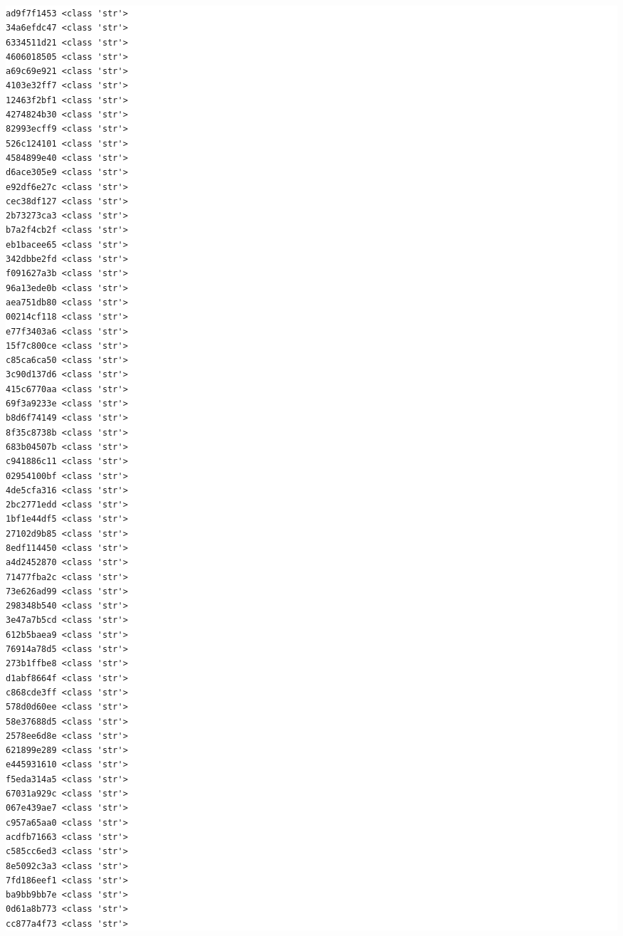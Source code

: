     ad9f7f1453 <class 'str'>
    34a6efdc47 <class 'str'>
    6334511d21 <class 'str'>
    4606018505 <class 'str'>
    a69c69e921 <class 'str'>
    4103e32ff7 <class 'str'>
    12463f2bf1 <class 'str'>
    4274824b30 <class 'str'>
    82993ecff9 <class 'str'>
    526c124101 <class 'str'>
    4584899e40 <class 'str'>
    d6ace305e9 <class 'str'>
    e92df6e27c <class 'str'>
    cec38df127 <class 'str'>
    2b73273ca3 <class 'str'>
    b7a2f4cb2f <class 'str'>
    eb1bacee65 <class 'str'>
    342dbbe2fd <class 'str'>
    f091627a3b <class 'str'>
    96a13ede0b <class 'str'>
    aea751db80 <class 'str'>
    00214cf118 <class 'str'>
    e77f3403a6 <class 'str'>
    15f7c800ce <class 'str'>
    c85ca6ca50 <class 'str'>
    3c90d137d6 <class 'str'>
    415c6770aa <class 'str'>
    69f3a9233e <class 'str'>
    b8d6f74149 <class 'str'>
    8f35c8738b <class 'str'>
    683b04507b <class 'str'>
    c941886c11 <class 'str'>
    02954100bf <class 'str'>
    4de5cfa316 <class 'str'>
    2bc2771edd <class 'str'>
    1bf1e44df5 <class 'str'>
    27102d9b85 <class 'str'>
    8edf114450 <class 'str'>
    a4d2452870 <class 'str'>
    71477fba2c <class 'str'>
    73e626ad99 <class 'str'>
    298348b540 <class 'str'>
    3e47a7b5cd <class 'str'>
    612b5baea9 <class 'str'>
    76914a78d5 <class 'str'>
    273b1ffbe8 <class 'str'>
    d1abf8664f <class 'str'>
    c868cde3ff <class 'str'>
    578d0d60ee <class 'str'>
    58e37688d5 <class 'str'>
    2578ee6d8e <class 'str'>
    621899e289 <class 'str'>
    e445931610 <class 'str'>
    f5eda314a5 <class 'str'>
    67031a929c <class 'str'>
    067e439ae7 <class 'str'>
    c957a65aa0 <class 'str'>
    acdfb71663 <class 'str'>
    c585cc6ed3 <class 'str'>
    8e5092c3a3 <class 'str'>
    7fd186eef1 <class 'str'>
    ba9bb9bb7e <class 'str'>
    0d61a8b773 <class 'str'>
    cc877a4f73 <class 'str'>